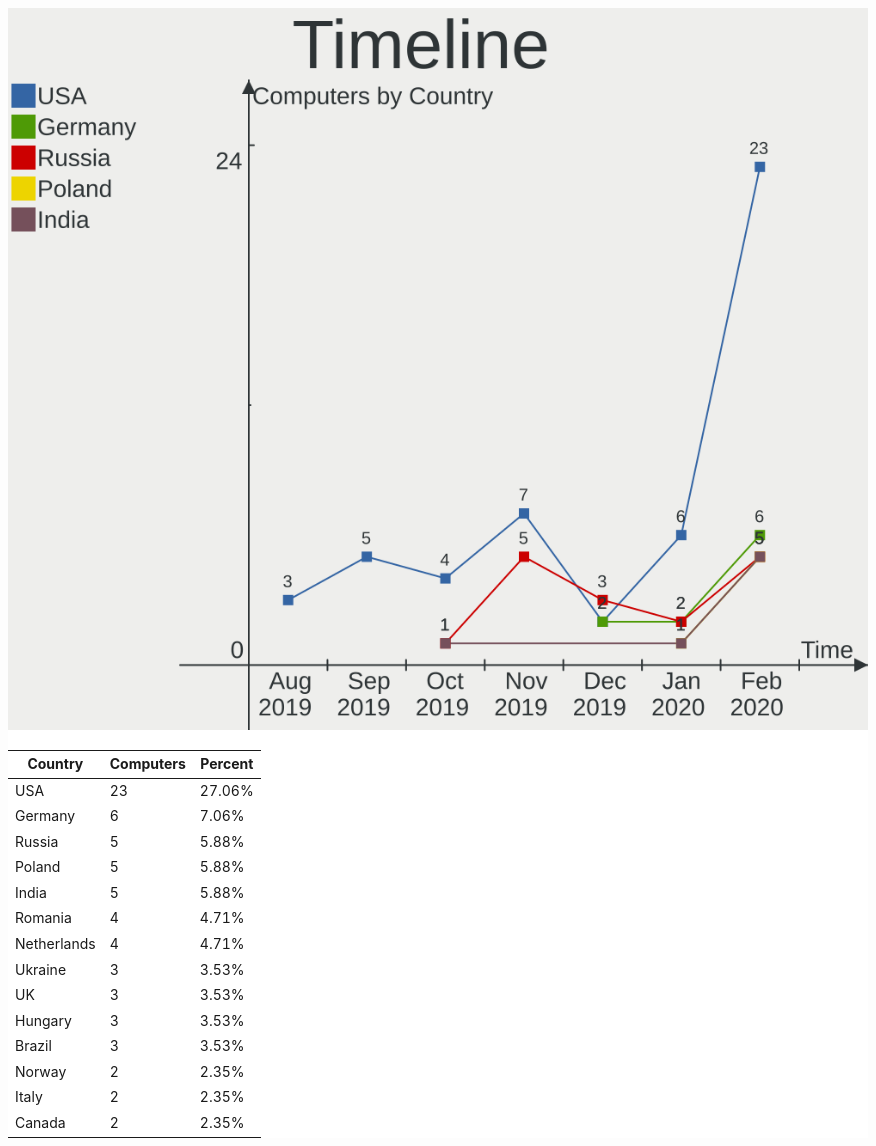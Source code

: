 ![Country](./images/line_chart/node_location.svg)

| Country        | Computers | Percent |
|----------------|-----------|---------|
| USA            | 23        | 27.06%  |
| Germany        | 6         | 7.06%   |
| Russia         | 5         | 5.88%   |
| Poland         | 5         | 5.88%   |
| India          | 5         | 5.88%   |
| Romania        | 4         | 4.71%   |
| Netherlands    | 4         | 4.71%   |
| Ukraine        | 3         | 3.53%   |
| UK             | 3         | 3.53%   |
| Hungary        | 3         | 3.53%   |
| Brazil         | 3         | 3.53%   |
| Norway         | 2         | 2.35%   |
| Italy          | 2         | 2.35%   |
| Canada         | 2         | 2.35%   |